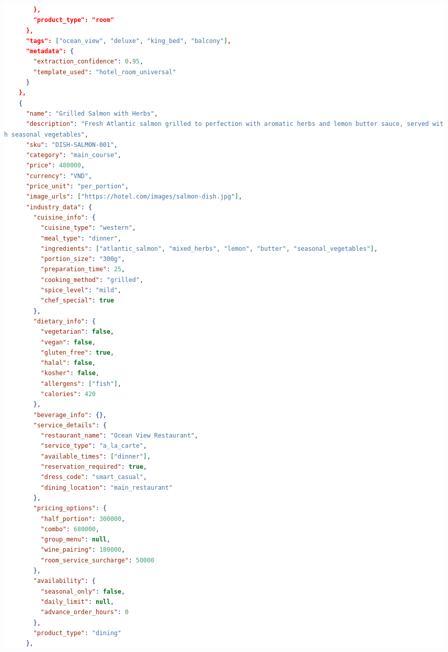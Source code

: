 ```json
        },
        "product_type": "room"
      },
      "tags": ["ocean_view", "deluxe", "king_bed", "balcony"],
      "metadata": {
        "extraction_confidence": 0.95,
        "template_used": "hotel_room_universal"
      }
    },
    {
      "name": "Grilled Salmon with Herbs",
      "description": "Fresh Atlantic salmon grilled to perfection with aromatic herbs and lemon butter sauce, served with seasonal vegetables",
      "sku": "DISH-SALMON-001",
      "category": "main_course",
      "price": 480000,
      "currency": "VND",
      "price_unit": "per_portion",
      "image_urls": ["https://hotel.com/images/salmon-dish.jpg"],
      "industry_data": {
        "cuisine_info": {
          "cuisine_type": "western",
          "meal_type": "dinner",
          "ingredients": ["atlantic_salmon", "mixed_herbs", "lemon", "butter", "seasonal_vegetables"],
          "portion_size": "300g",
          "preparation_time": 25,
          "cooking_method": "grilled",
          "spice_level": "mild",
          "chef_special": true
        },
        "dietary_info": {
          "vegetarian": false,
          "vegan": false,
          "gluten_free": true,
          "halal": false,
          "kosher": false,
          "allergens": ["fish"],
          "calories": 420
        },
        "beverage_info": {},
        "service_details": {
          "restaurant_name": "Ocean View Restaurant",
          "service_type": "a_la_carte",
          "available_times": ["dinner"],
          "reservation_required": true,
          "dress_code": "smart_casual",
          "dining_location": "main_restaurant"
        },
        "pricing_options": {
          "half_portion": 300000,
          "combo": 680000,
          "group_menu": null,
          "wine_pairing": 180000,
          "room_service_surcharge": 50000
        },
        "availability": {
          "seasonal_only": false,
          "daily_limit": null,
          "advance_order_hours": 0
        },
        "product_type": "dining"
      },
```